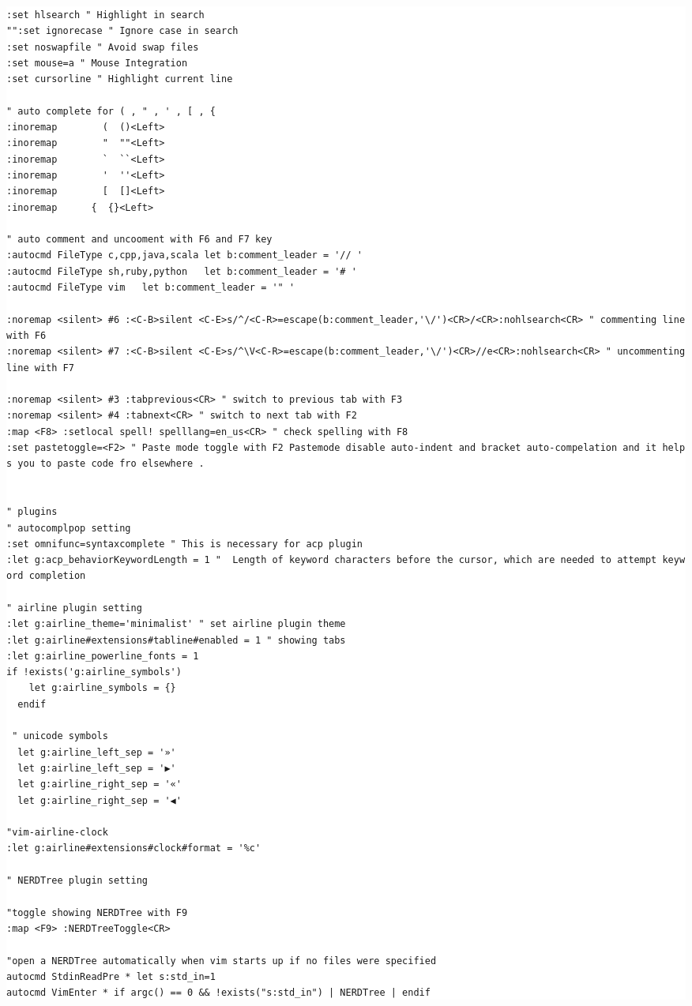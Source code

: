 ```shell
:set hlsearch " Highlight in search
"":set ignorecase " Ignore case in search
:set noswapfile " Avoid swap files
:set mouse=a " Mouse Integration
:set cursorline " Highlight current line

" auto complete for ( , " , ' , [ , { 
:inoremap        (  ()<Left>
:inoremap        "  ""<Left>
:inoremap        `  ``<Left>
:inoremap        '  ''<Left>
:inoremap        [  []<Left>
:inoremap      {  {}<Left>

" auto comment and uncooment with F6 and F7 key
:autocmd FileType c,cpp,java,scala let b:comment_leader = '// '
:autocmd FileType sh,ruby,python   let b:comment_leader = '# '
:autocmd FileType vim   let b:comment_leader = '" '

:noremap <silent> #6 :<C-B>silent <C-E>s/^/<C-R>=escape(b:comment_leader,'\/')<CR>/<CR>:nohlsearch<CR> " commenting line with F6
:noremap <silent> #7 :<C-B>silent <C-E>s/^\V<C-R>=escape(b:comment_leader,'\/')<CR>//e<CR>:nohlsearch<CR> " uncommenting line with F7

:noremap <silent> #3 :tabprevious<CR> " switch to previous tab with F3
:noremap <silent> #4 :tabnext<CR> " switch to next tab with F2
:map <F8> :setlocal spell! spelllang=en_us<CR> " check spelling with F8
:set pastetoggle=<F2> " Paste mode toggle with F2 Pastemode disable auto-indent and bracket auto-compelation and it helps you to paste code fro elsewhere .


" plugins
" autocomplpop setting
:set omnifunc=syntaxcomplete " This is necessary for acp plugin
:let g:acp_behaviorKeywordLength = 1 "  Length of keyword characters before the cursor, which are needed to attempt keyword completion

" airline plugin setting
:let g:airline_theme='minimalist' " set airline plugin theme
:let g:airline#extensions#tabline#enabled = 1 " showing tabs 
:let g:airline_powerline_fonts = 1
if !exists('g:airline_symbols')
    let g:airline_symbols = {}
  endif

 " unicode symbols
  let g:airline_left_sep = '»'
  let g:airline_left_sep = '▶'
  let g:airline_right_sep = '«'
  let g:airline_right_sep = '◀'

"vim-airline-clock 
:let g:airline#extensions#clock#format = '%c'

" NERDTree plugin setting

"toggle showing NERDTree with F9
:map <F9> :NERDTreeToggle<CR> 

"open a NERDTree automatically when vim starts up if no files were specified
autocmd StdinReadPre * let s:std_in=1
autocmd VimEnter * if argc() == 0 && !exists("s:std_in") | NERDTree | endif

```
